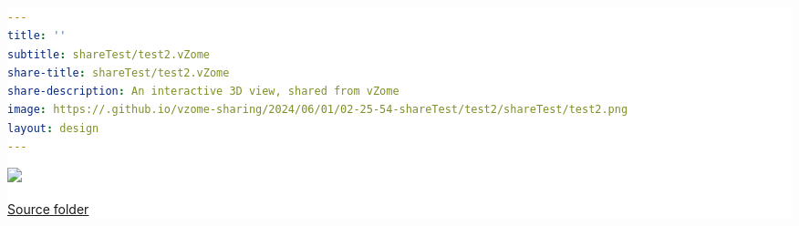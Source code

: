 ```yaml
---
title: ''
subtitle: shareTest/test2.vZome
share-title: shareTest/test2.vZome
share-description: An interactive 3D view, shared from vZome
image: https://.github.io/vzome-sharing/2024/06/01/02-25-54-shareTest/test2/shareTest/test2.png
layout: design
---
```


  
  <vzome-viewer style="width: 100%; height: 60vh" 
       src="https://.github.io/vzome-sharing/2024/06/01/02-25-54-shareTest/test2/shareTest/test2.vZome" >
    <img  style="width: 100%"
       src="https://.github.io/vzome-sharing/2024/06/01/02-25-54-shareTest/test2/shareTest/test2.png" >
  </vzome-viewer>

[Source folder](<https://github.com//vzome-sharing/tree/main/2024/06/01/02-25-54-shareTest/test2/>)
